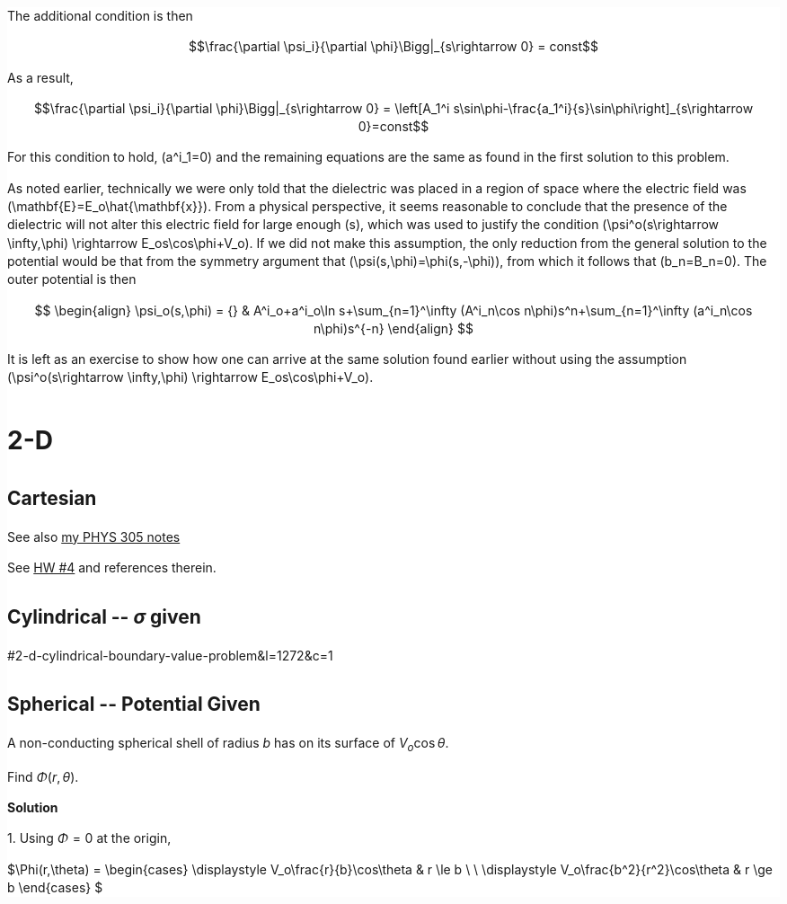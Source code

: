 The additional condition is then

$$\frac{\partial \psi_i}{\partial \phi}\Bigg|_{s\rightarrow 0} = const$$

As a result,

$$\frac{\partial \psi_i}{\partial \phi}\Bigg|_{s\rightarrow 0} = \left[A_1^i s\sin\phi-\frac{a_1^i}{s}\sin\phi\right]_{s\rightarrow 0}=const$$

For this condition to hold, \(a^i_1=0\) and the remaining equations are the same as found in the first solution to this problem.

As noted earlier, technically we were only told that the dielectric was placed in a region of space where the electric field was \(\mathbf{E}=E_o\hat{\mathbf{x}}\). From a physical perspective, it seems reasonable to conclude that the presence of the dielectric will not alter this electric field for large enough \(s\), which was used to justify the condition \(\psi^o(s\rightarrow \infty,\phi) \rightarrow E_os\cos\phi+V_o\). If we did not make this assumption, the only reduction from the general solution to the potential would be that from the symmetry argument that \(\psi(s,\phi)=\phi(s,-\phi)\), from which it follows that \(b_n=B_n=0\). The outer potential is then

$$
\begin{align}
\psi_o(s,\phi)  = {} &  A^i_o+a^i_o\ln s+\sum_{n=1}^\infty (A^i_n\cos n\phi)s^n+\sum_{n=1}^\infty (a^i_n\cos n\phi)s^{-n}
\end{align}
$$

It is left as an exercise to show how one can arrive at the same solution found earlier without using the assumption \(\psi^o(s\rightarrow \infty,\phi) \rightarrow E_os\cos\phi+V_o\).


# 2-D

## Cartesian

See also [my PHYS 305 notes](https://rweigel.github.io/phys305/boundary_value_problems.html)

See [HW #4](hw.md#2-d-cartesian-boundary-value-problem) and references therein.

## Cylindrical -- $\sigma$ given

#2-d-cylindrical-boundary-value-problem&l=1272&c=1

## Spherical -- Potential Given 

A non-conducting spherical shell of radius $b$ has on its surface of $V_o\cos\theta$.

Find $\Phi(r,\theta)$.

**Solution**

1\. Using $\Phi=0$ at the origin,

$\Phi(r,\theta) = 
\begin{cases}
\displaystyle V_o\frac{r}{b}\cos\theta & r \le b \\ \\
\displaystyle V_o\frac{b^2}{r^2}\cos\theta & r \ge b
\end{cases}
$

